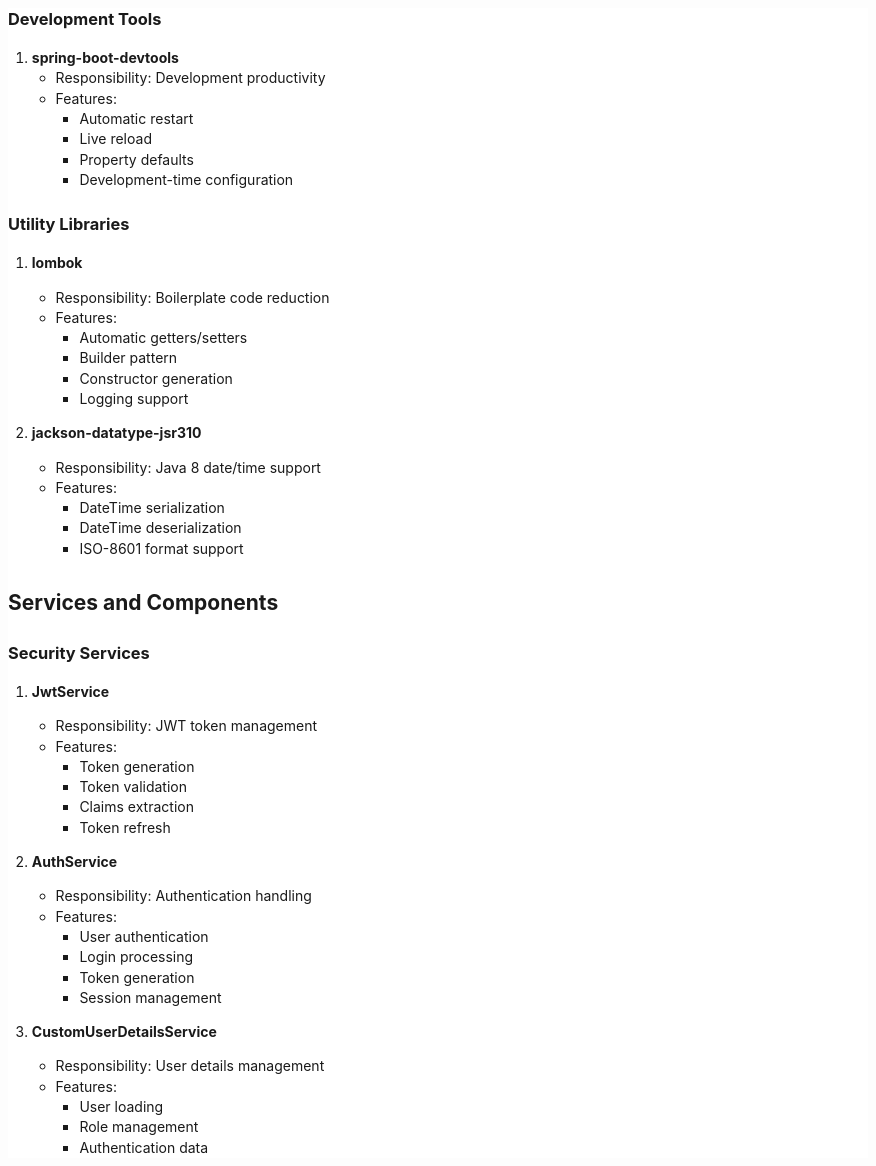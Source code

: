 ### Development Tools

1. **spring-boot-devtools**
   - Responsibility: Development productivity
   - Features:
     - Automatic restart
     - Live reload
     - Property defaults
     - Development-time configuration

### Utility Libraries

1. **lombok**
   - Responsibility: Boilerplate code reduction
   - Features:
     - Automatic getters/setters
     - Builder pattern
     - Constructor generation
     - Logging support

2. **jackson-datatype-jsr310**
   - Responsibility: Java 8 date/time support
   - Features:
     - DateTime serialization
     - DateTime deserialization
     - ISO-8601 format support

## Services and Components

### Security Services

1. **JwtService**
   - Responsibility: JWT token management
   - Features:
     - Token generation
     - Token validation
     - Claims extraction
     - Token refresh

2. **AuthService**
   - Responsibility: Authentication handling
   - Features:
     - User authentication
     - Login processing
     - Token generation
     - Session management

3. **CustomUserDetailsService**
   - Responsibility: User details management
   - Features:
     - User loading
     - Role management
     - Authentication data
